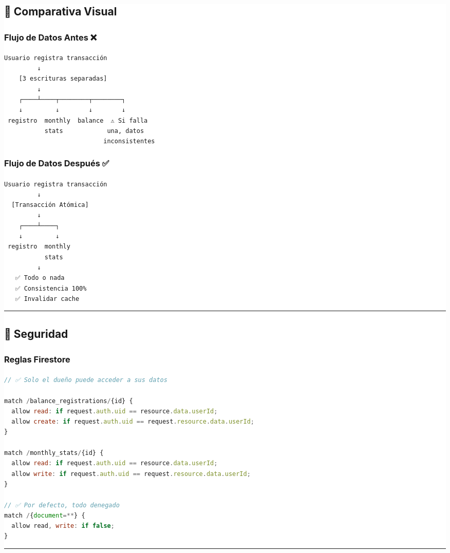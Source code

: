 
## 🎯 Comparativa Visual

### **Flujo de Datos Antes** ❌

```
Usuario registra transacción
         ↓
    [3 escrituras separadas]
         ↓
    ┌────┴────┬────────┬────────┐
    ↓         ↓        ↓        ↓
 registro  monthly  balance  ⚠️ Si falla
           stats            una, datos
                           inconsistentes
```

### **Flujo de Datos Después** ✅

```
Usuario registra transacción
         ↓
  [Transacción Atómica]
         ↓
    ┌────┴────┐
    ↓         ↓
 registro  monthly
           stats
         ↓
   ✅ Todo o nada
   ✅ Consistencia 100%
   ✅ Invalidar cache
```

---

## 🔐 Seguridad

### **Reglas Firestore**

```javascript
// ✅ Solo el dueño puede acceder a sus datos

match /balance_registrations/{id} {
  allow read: if request.auth.uid == resource.data.userId;
  allow create: if request.auth.uid == request.resource.data.userId;
}

match /monthly_stats/{id} {
  allow read: if request.auth.uid == resource.data.userId;
  allow write: if request.auth.uid == request.resource.data.userId;
}

// ✅ Por defecto, todo denegado
match /{document=**} {
  allow read, write: if false;
}
```

---